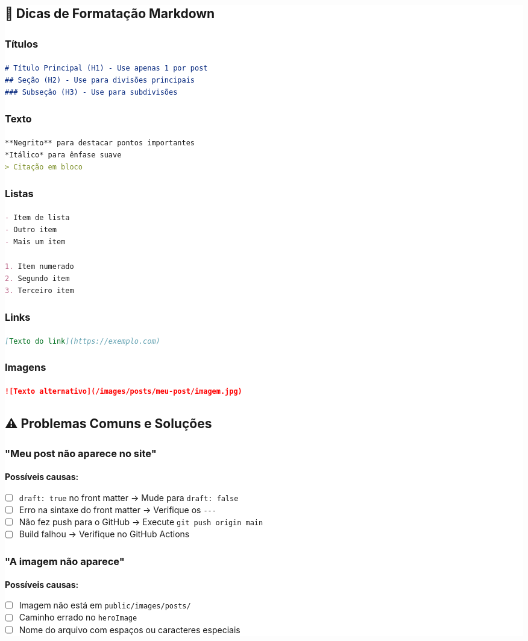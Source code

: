 ## 🎨 Dicas de Formatação Markdown

### Títulos
```markdown
# Título Principal (H1) - Use apenas 1 por post
## Seção (H2) - Use para divisões principais
### Subseção (H3) - Use para subdivisões
```

### Texto
```markdown
**Negrito** para destacar pontos importantes
*Itálico* para ênfase suave
> Citação em bloco
```

### Listas
```markdown
- Item de lista
- Outro item
- Mais um item

1. Item numerado
2. Segundo item
3. Terceiro item
```

### Links
```markdown
[Texto do link](https://exemplo.com)
```

### Imagens
```markdown
![Texto alternativo](/images/posts/meu-post/imagem.jpg)
```

## ⚠️ Problemas Comuns e Soluções

### "Meu post não aparece no site"
**Possíveis causas:**
- [ ] `draft: true` no front matter → Mude para `draft: false`
- [ ] Erro na sintaxe do front matter → Verifique os `---`
- [ ] Não fez push para o GitHub → Execute `git push origin main`
- [ ] Build falhou → Verifique no GitHub Actions

### "A imagem não aparece"
**Possíveis causas:**
- [ ] Imagem não está em `public/images/posts/`
- [ ] Caminho errado no `heroImage`
- [ ] Nome do arquivo com espaços ou caracteres especiais
